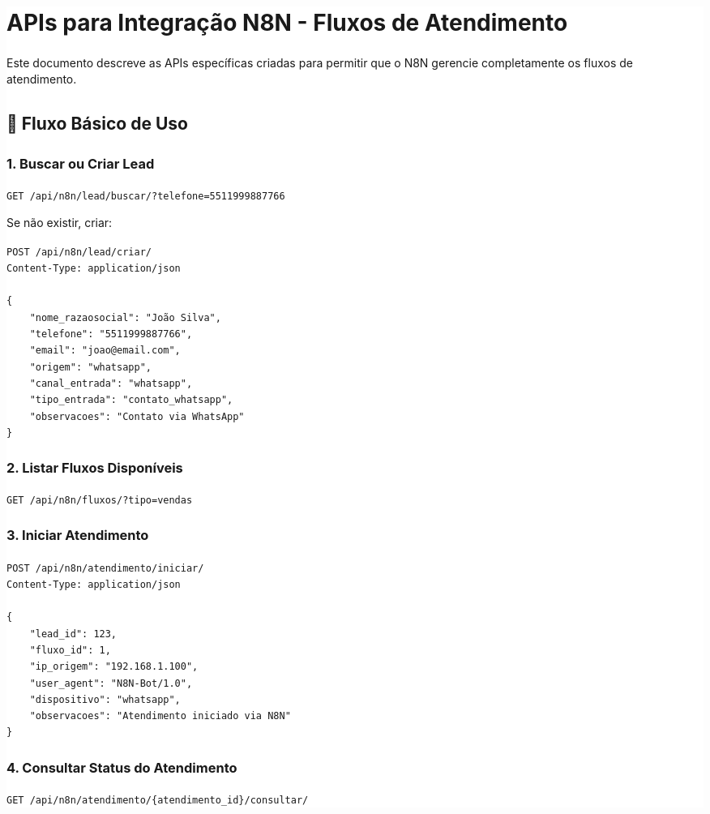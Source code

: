 # APIs para Integração N8N - Fluxos de Atendimento

Este documento descreve as APIs específicas criadas para permitir que o N8N gerencie completamente os fluxos de atendimento.

## 🚀 Fluxo Básico de Uso

### 1. Buscar ou Criar Lead
```http
GET /api/n8n/lead/buscar/?telefone=5511999887766
```

Se não existir, criar:
```http
POST /api/n8n/lead/criar/
Content-Type: application/json

{
    "nome_razaosocial": "João Silva",
    "telefone": "5511999887766",
    "email": "joao@email.com",
    "origem": "whatsapp",
    "canal_entrada": "whatsapp",
    "tipo_entrada": "contato_whatsapp",
    "observacoes": "Contato via WhatsApp"
}
```

### 2. Listar Fluxos Disponíveis
```http
GET /api/n8n/fluxos/?tipo=vendas
```

### 3. Iniciar Atendimento
```http
POST /api/n8n/atendimento/iniciar/
Content-Type: application/json

{
    "lead_id": 123,
    "fluxo_id": 1,
    "ip_origem": "192.168.1.100",
    "user_agent": "N8N-Bot/1.0",
    "dispositivo": "whatsapp",
    "observacoes": "Atendimento iniciado via N8N"
}
```

### 4. Consultar Status do Atendimento
```http
GET /api/n8n/atendimento/{atendimento_id}/consultar/
```
